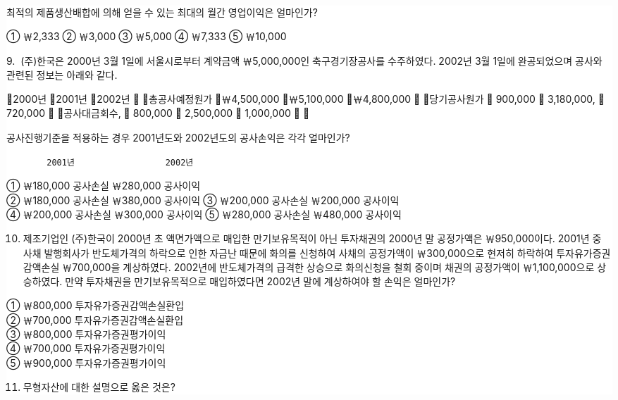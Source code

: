 


   최적의 제품생산배합에 의해 얻을 수 있는 최대의 월간 영업이익은 얼마인가? 

  ① ￦2,333  ② ￦3,000  ③ ￦5,000  ④ ￦7,333  ⑤ ￦10,000


9.  (주)한국은 2000년 3월 1일에 서울시로부터 계약금액 ￦5,000,000인 축구경기장공사를 수주하였다. 2002년 3월 1일에 완공되었으며 공사와 관련된 정보는 아래와 같다.

  

2000년
2001년
2002년

총공사예정원가
￦4,500,000
￦5,100,000
￦4,800,000

당기공사원가
   900,000
  3,180,000,
   720,000

공사대금회수,
   800,000
  2,500,000
  1,000,000




   공사진행기준을 적용하는 경우 2001년도와 2002년도의 공사손익은 각각 얼마인가?

            2001년                  2002년      
   ①  ￦180,000 공사손실       ￦280,000 공사이익   
   ②  ￦180,000 공사손실       ￦380,000 공사이익
   ③  ￦200,000 공사손실       ￦200,000 공사이익    
   ④  ￦200,000 공사손실       ￦300,000 공사이익
   ⑤  ￦280,000 공사손실       ￦480,000 공사이익


10. 제조기업인 (주)한국이 2000년 초 액면가액으로 매입한 만기보유목적이 아닌 투자채권의 2000년 말 공정가액은 ￦950,000이다. 2001년 중 사채 발행회사가 반도체가격의 하락으로 인한 자금난 때문에 화의를 신청하여 사채의 공정가액이 ￦300,000으로 현저히 하락하여 투자유가증권감액손실 ￦700,000을 계상하였다. 2002년에 반도체가격의 급격한 상승으로 화의신청을 철회 중이며 채권의 공정가액이 ￦1,100,000으로 상승하였다. 만약 투자채권을 만기보유목적으로 매입하였다면 2002년 말에 계상하여야 할 손익은 얼마인가?

  ① ￦800,000 투자유가증권감액손실환입  
  ② ￦700,000 투자유가증권감액손실환입  
  ③ ￦800,000 투자유가증권평가이익   
  ④ ￦700,000 투자유가증권평가이익   
  ⑤ ￦900,000 투자유가증권평가이익   

     
11. 무형자산에 대한 설명으로 옳은 것은?  
  